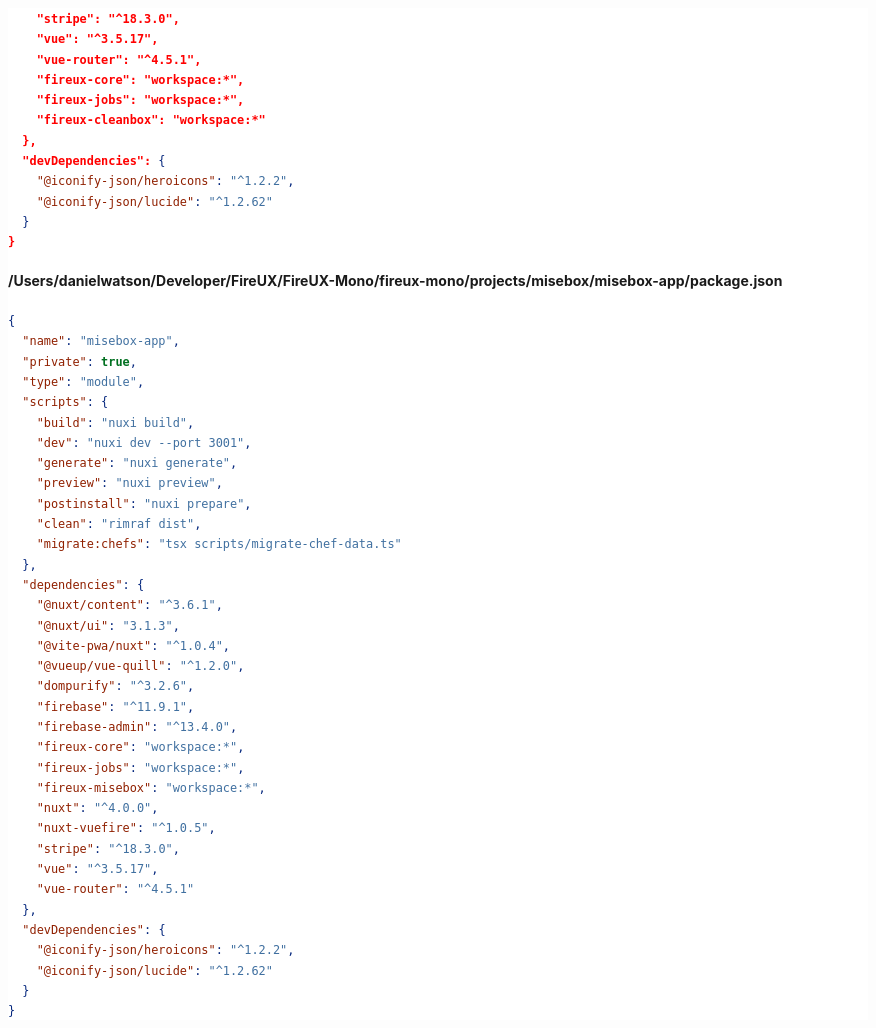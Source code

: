 ```json
    "stripe": "^18.3.0",
    "vue": "^3.5.17",
    "vue-router": "^4.5.1",
    "fireux-core": "workspace:*",
    "fireux-jobs": "workspace:*",
    "fireux-cleanbox": "workspace:*"
  },
  "devDependencies": {
    "@iconify-json/heroicons": "^1.2.2",
    "@iconify-json/lucide": "^1.2.62"
  }
}
```

#### /Users/danielwatson/Developer/FireUX/FireUX-Mono/fireux-mono/projects/misebox/misebox-app/package.json
```json
{
  "name": "misebox-app",
  "private": true,
  "type": "module",
  "scripts": {
    "build": "nuxi build",
    "dev": "nuxi dev --port 3001",
    "generate": "nuxi generate",
    "preview": "nuxi preview",
    "postinstall": "nuxi prepare",
    "clean": "rimraf dist",
    "migrate:chefs": "tsx scripts/migrate-chef-data.ts"
  },
  "dependencies": {
    "@nuxt/content": "^3.6.1",
    "@nuxt/ui": "3.1.3",
    "@vite-pwa/nuxt": "^1.0.4",
    "@vueup/vue-quill": "^1.2.0",
    "dompurify": "^3.2.6",
    "firebase": "^11.9.1",
    "firebase-admin": "^13.4.0",
    "fireux-core": "workspace:*",
    "fireux-jobs": "workspace:*",
    "fireux-misebox": "workspace:*",
    "nuxt": "^4.0.0",
    "nuxt-vuefire": "^1.0.5",
    "stripe": "^18.3.0",
    "vue": "^3.5.17",
    "vue-router": "^4.5.1"
  },
  "devDependencies": {
    "@iconify-json/heroicons": "^1.2.2",
    "@iconify-json/lucide": "^1.2.62"
  }
}
```

